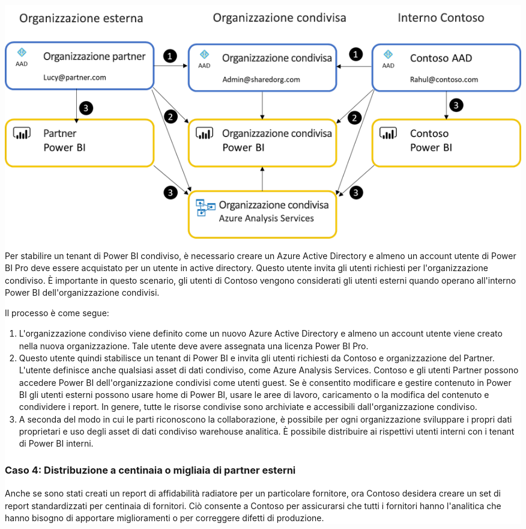 ![Licenze e contenuto condiviso organizzazione](media/whitepaper-azure-b2b-power-bi/whitepaper-azure-b2b-power-bi_09.png)



Per stabilire un tenant di Power BI condiviso, è necessario creare un Azure Active Directory e almeno un account utente di Power BI Pro deve essere acquistato per un utente in active directory. Questo utente invita gli utenti richiesti per l'organizzazione condiviso. È importante in questo scenario, gli utenti di Contoso vengono considerati gli utenti esterni quando operano all'interno Power BI dell'organizzazione condivisi.

Il processo è come segue:

1. L'organizzazione condiviso viene definito come un nuovo Azure Active Directory e almeno un account utente viene creato nella nuova organizzazione. Tale utente deve avere assegnata una licenza Power BI Pro.
2. Questo utente quindi stabilisce un tenant di Power BI e invita gli utenti richiesti da Contoso e organizzazione del Partner. L'utente definisce anche qualsiasi asset di dati condiviso, come Azure Analysis Services. Contoso e gli utenti Partner possono accedere Power BI dell'organizzazione condivisi come utenti guest. Se è consentito modificare e gestire contenuto in Power BI gli utenti esterni possono usare home di Power BI, usare le aree di lavoro, caricamento o la modifica del contenuto e condividere i report. In genere, tutte le risorse condivise sono archiviate e accessibili dall'organizzazione condiviso.
3. A seconda del modo in cui le parti riconoscono la collaborazione, è possibile per ogni organizzazione sviluppare i propri dati proprietari e uso degli asset di dati condiviso warehouse analitica. È possibile distribuire ai rispettivi utenti interni con i tenant di Power BI interni.

### <a name="case-4-distribution-to-hundreds-or-thousands-of-external-partners"></a>Caso 4: Distribuzione a centinaia o migliaia di partner esterni

Anche se sono stati creati un report di affidabilità radiatore per un particolare fornitore, ora Contoso desidera creare un set di report standardizzati per centinaia di fornitori. Ciò consente a Contoso per assicurarsi che tutti i fornitori hanno l'analitica che hanno bisogno di apportare miglioramenti o per correggere difetti di produzione.

